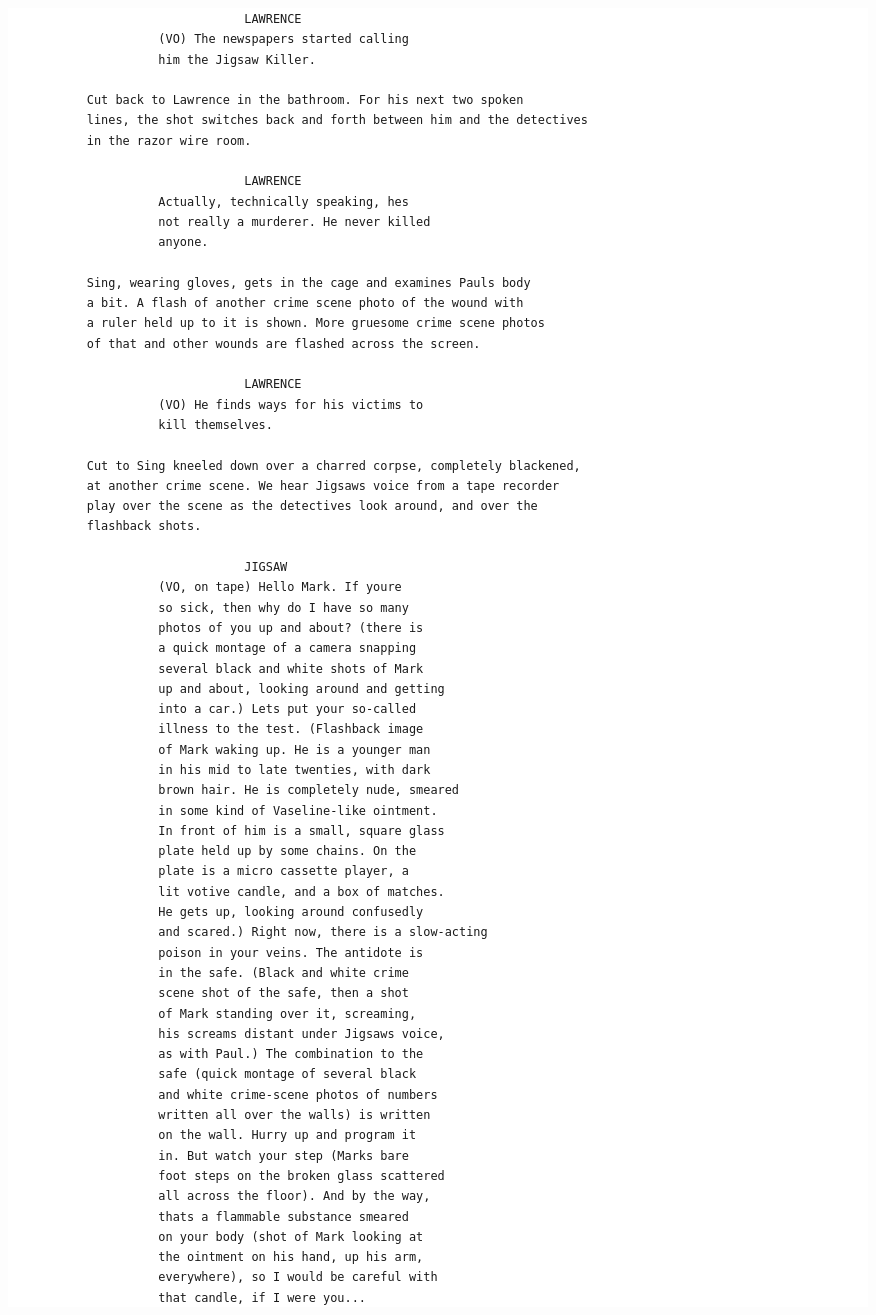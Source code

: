                                      LAWRENCE
                         (VO) The newspapers started calling 
                         him the Jigsaw Killer.
 
               Cut back to Lawrence in the bathroom. For his next two spoken 
               lines, the shot switches back and forth between him and the detectives 
               in the razor wire room.
 
                                     LAWRENCE
                         Actually, technically speaking, hes 
                         not really a murderer. He never killed 
                         anyone.
 
               Sing, wearing gloves, gets in the cage and examines Pauls body 
               a bit. A flash of another crime scene photo of the wound with 
               a ruler held up to it is shown. More gruesome crime scene photos 
               of that and other wounds are flashed across the screen.
 
                                     LAWRENCE
                         (VO) He finds ways for his victims to 
                         kill themselves.
 
               Cut to Sing kneeled down over a charred corpse, completely blackened, 
               at another crime scene. We hear Jigsaws voice from a tape recorder 
               play over the scene as the detectives look around, and over the 
               flashback shots.
 
                                     JIGSAW
                         (VO, on tape) Hello Mark. If youre 
                         so sick, then why do I have so many 
                         photos of you up and about? (there is 
                         a quick montage of a camera snapping 
                         several black and white shots of Mark 
                         up and about, looking around and getting 
                         into a car.) Lets put your so-called 
                         illness to the test. (Flashback image 
                         of Mark waking up. He is a younger man 
                         in his mid to late twenties, with dark 
                         brown hair. He is completely nude, smeared 
                         in some kind of Vaseline-like ointment. 
                         In front of him is a small, square glass 
                         plate held up by some chains. On the 
                         plate is a micro cassette player, a 
                         lit votive candle, and a box of matches. 
                         He gets up, looking around confusedly 
                         and scared.) Right now, there is a slow-acting 
                         poison in your veins. The antidote is 
                         in the safe. (Black and white crime 
                         scene shot of the safe, then a shot 
                         of Mark standing over it, screaming, 
                         his screams distant under Jigsaws voice, 
                         as with Paul.) The combination to the 
                         safe (quick montage of several black 
                         and white crime-scene photos of numbers 
                         written all over the walls) is written 
                         on the wall. Hurry up and program it 
                         in. But watch your step (Marks bare 
                         foot steps on the broken glass scattered 
                         all across the floor). And by the way, 
                         thats a flammable substance smeared 
                         on your body (shot of Mark looking at 
                         the ointment on his hand, up his arm, 
                         everywhere), so I would be careful with 
                         that candle, if I were you...
 